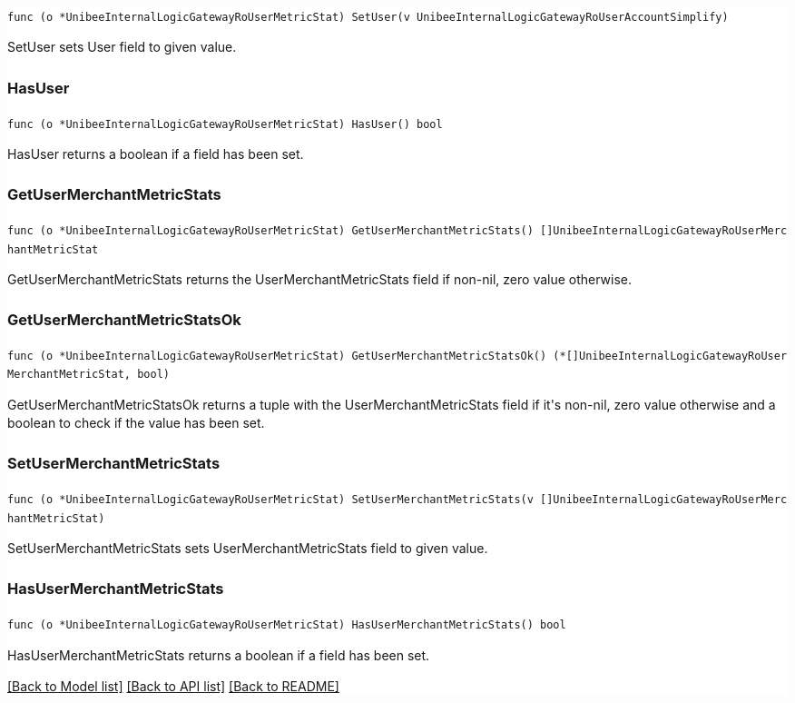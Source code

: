 `func (o *UnibeeInternalLogicGatewayRoUserMetricStat) SetUser(v UnibeeInternalLogicGatewayRoUserAccountSimplify)`

SetUser sets User field to given value.

### HasUser

`func (o *UnibeeInternalLogicGatewayRoUserMetricStat) HasUser() bool`

HasUser returns a boolean if a field has been set.

### GetUserMerchantMetricStats

`func (o *UnibeeInternalLogicGatewayRoUserMetricStat) GetUserMerchantMetricStats() []UnibeeInternalLogicGatewayRoUserMerchantMetricStat`

GetUserMerchantMetricStats returns the UserMerchantMetricStats field if non-nil, zero value otherwise.

### GetUserMerchantMetricStatsOk

`func (o *UnibeeInternalLogicGatewayRoUserMetricStat) GetUserMerchantMetricStatsOk() (*[]UnibeeInternalLogicGatewayRoUserMerchantMetricStat, bool)`

GetUserMerchantMetricStatsOk returns a tuple with the UserMerchantMetricStats field if it's non-nil, zero value otherwise
and a boolean to check if the value has been set.

### SetUserMerchantMetricStats

`func (o *UnibeeInternalLogicGatewayRoUserMetricStat) SetUserMerchantMetricStats(v []UnibeeInternalLogicGatewayRoUserMerchantMetricStat)`

SetUserMerchantMetricStats sets UserMerchantMetricStats field to given value.

### HasUserMerchantMetricStats

`func (o *UnibeeInternalLogicGatewayRoUserMetricStat) HasUserMerchantMetricStats() bool`

HasUserMerchantMetricStats returns a boolean if a field has been set.


[[Back to Model list]](../README.md#documentation-for-models) [[Back to API list]](../README.md#documentation-for-api-endpoints) [[Back to README]](../README.md)


